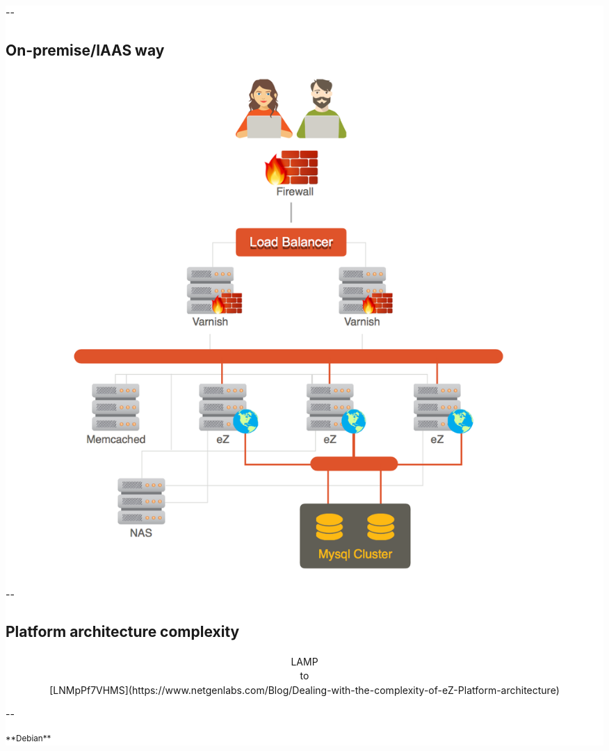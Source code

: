 --

## On-premise/IAAS way

<center><img class="scale50" src="img/clustering.png" title"ezplatform clustering" /></center>

--

## Platform architecture complexity

<center> LAMP <br /> to <br /> [LNMpPf7VHMS](https://www.netgenlabs.com/Blog/Dealing-with-the-complexity-of-eZ-Platform-architecture)</center>

--

<div style="text-align:left;"><small>
**Debian**
